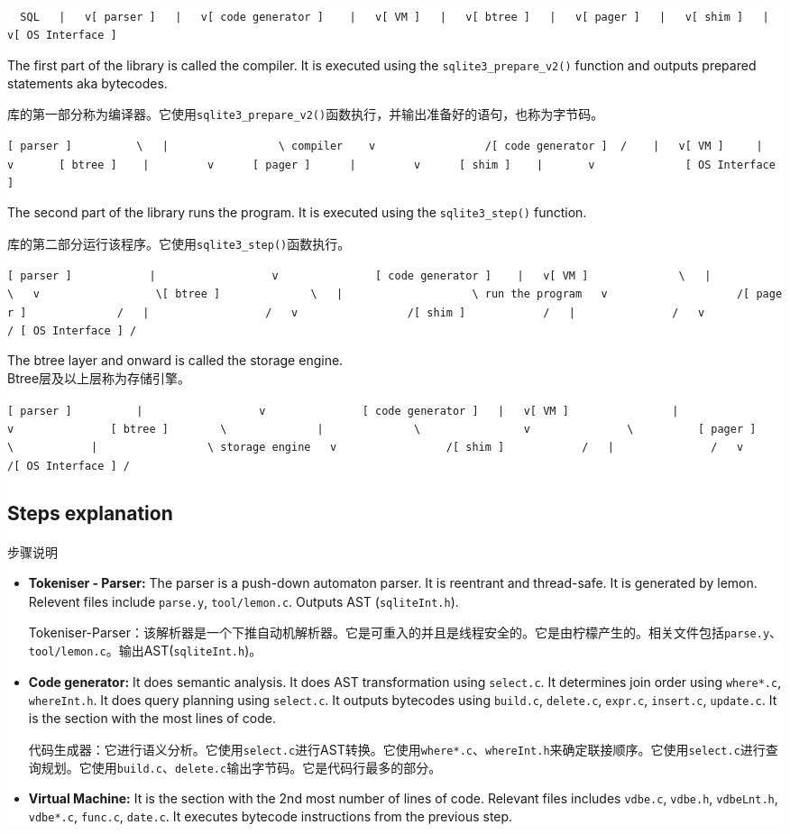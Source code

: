 ```
  SQL   |   v[ parser ]   |   v[ code generator ]    |   v[ VM ]   |   v[ btree ]   |   v[ pager ]   |   v[ shim ]   |   v[ OS Interface ]
```

The first part of the library is called the compiler. It is executed using the `sqlite3_prepare_v2()` function and outputs prepared statements aka bytecodes.

库的第一部分称为编译器。它使用`sqlite3_prepare_v2()`函数执行，并输出准备好的语句，也称为字节码。

```
[ parser ]          \   |                 \ compiler    v                 /[ code generator ]  /    |   v[ VM ]     |         v       [ btree ]    |         v      [ pager ]      |         v      [ shim ]    |       v              [ OS Interface ] 
```

The second part of the library runs the program. It is executed using the `sqlite3_step()` function.

库的第二部分运行该程序。它使用`sqlite3_step()`函数执行。

```
[ parser ]            |                  v               [ code generator ]    |   v[ VM ]              \   |                 \   v                  \[ btree ]              \   |                    \ run the program   v                    /[ pager ]              /   |                  /   v                 /[ shim ]            /   |               /   v              / [ OS Interface ] /
```

The btree layer and onward is called the storage engine.  
Btree层及以上层称为存储引擎。  

```
[ parser ]          |                  v               [ code generator ]   |   v[ VM ]                |                   v               [ btree ]        \              |              \                v               \          [ pager ]           \            |                 \ storage engine   v                 /[ shim ]            /   |               /   v              /[ OS Interface ] /
```

## Steps explanation  
步骤说明  

-   **Tokeniser - Parser:** The parser is a push-down automaton parser. It is reentrant and thread-safe. It is generated by lemon. Relevent files include `parse.y`, `tool/lemon.c`. Outputs AST (`sqliteInt.h`).
    
    Tokeniser-Parser：该解析器是一个下推自动机解析器。它是可重入的并且是线程安全的。它是由柠檬产生的。相关文件包括`parse.y`、`tool/lemon.c`。输出AST(`sqliteInt.h`)。
    
-   **Code generator:** It does semantic analysis. It does AST transformation using `select.c`. It determines join order using `where*.c`, `whereInt.h`. It does query planning using `select.c`. It outputs bytecodes using `build.c`, `delete.c`, `expr.c`, `insert.c`, `update.c`. It is the section with the most lines of code.
    
    代码生成器：它进行语义分析。它使用`select.c`进行AST转换。它使用`where*.c`、`whereInt.h`来确定联接顺序。它使用`select.c`进行查询规划。它使用`build.c`、`delete.c`输出字节码。它是代码行最多的部分。
    
-   **Virtual Machine:** It is the section with the 2nd most number of lines of code. Relevant files includes `vdbe.c`, `vdbe.h`, `vdbeLnt.h`, `vdbe*.c`, `func.c`, `date.c`. It executes bytecode instructions from the previous step.
    